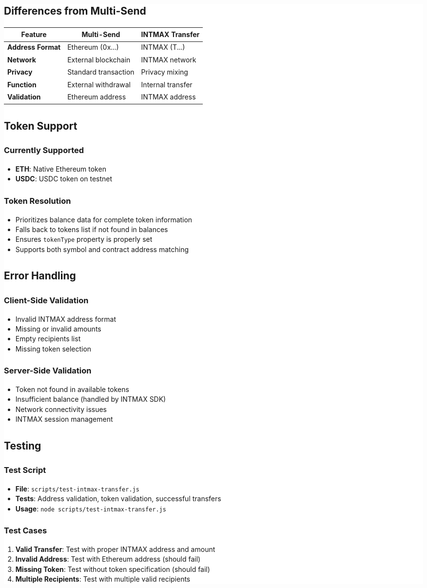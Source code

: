## Differences from Multi-Send

| Feature | Multi-Send | INTMAX Transfer |
|---------|------------|-----------------|
| **Address Format** | Ethereum (0x...) | INTMAX (T...) |
| **Network** | External blockchain | INTMAX network |
| **Privacy** | Standard transaction | Privacy mixing |
| **Function** | External withdrawal | Internal transfer |
| **Validation** | Ethereum address | INTMAX address |

## Token Support

### Currently Supported
- **ETH**: Native Ethereum token
- **USDC**: USDC token on testnet

### Token Resolution
- Prioritizes balance data for complete token information
- Falls back to tokens list if not found in balances
- Ensures `tokenType` property is properly set
- Supports both symbol and contract address matching

## Error Handling

### Client-Side Validation
- Invalid INTMAX address format
- Missing or invalid amounts
- Empty recipients list
- Missing token selection

### Server-Side Validation
- Token not found in available tokens
- Insufficient balance (handled by INTMAX SDK)
- Network connectivity issues
- INTMAX session management

## Testing

### Test Script
- **File**: `scripts/test-intmax-transfer.js`
- **Tests**: Address validation, token validation, successful transfers
- **Usage**: `node scripts/test-intmax-transfer.js`

### Test Cases
1. **Valid Transfer**: Test with proper INTMAX address and amount
2. **Invalid Address**: Test with Ethereum address (should fail)
3. **Missing Token**: Test without token specification (should fail)
4. **Multiple Recipients**: Test with multiple valid recipients
